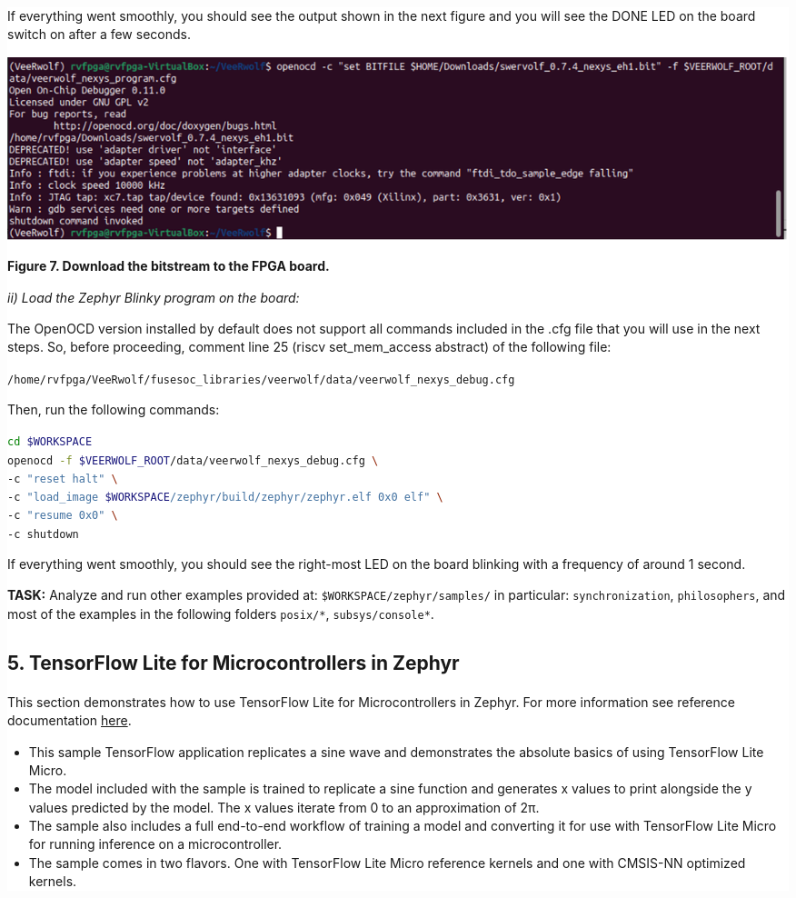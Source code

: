    If everything went smoothly, you should see the output shown in the next figure and you will see the DONE LED on the board switch on after a few seconds.

   ![Figure 7. Download the bitstream to the FPGA board](img/fig7.png)

   **Figure 7. Download the bitstream to the FPGA board.**

   *ii) Load the Zephyr Blinky program on the board:*

   The OpenOCD version installed by default does not support all commands included in the .cfg file that you will use in the next steps. So, before proceeding, comment line 25 (riscv set_mem_access abstract) of the following file: 

   ```sh
   /home/rvfpga/VeeRwolf/fusesoc_libraries/veerwolf/data/veerwolf_nexys_debug.cfg
   ```

   Then, run the following commands:

   ```sh
   cd $WORKSPACE
   openocd -f $VEERWOLF_ROOT/data/veerwolf_nexys_debug.cfg \
   -c "reset halt" \
   -c "load_image $WORKSPACE/zephyr/build/zephyr/zephyr.elf 0x0 elf" \
   -c "resume 0x0" \
   -c shutdown
   ```

   If everything went smoothly, you should see the right-most LED on the board blinking with a frequency of around 1 second.

   **TASK:** Analyze and run other examples provided at: `$WORKSPACE/zephyr/samples/` in particular: `synchronization`, `philosophers`, and most of the examples in the following folders `posix/*`, `subsys/console*`.

## 5. TensorFlow Lite for Microcontrollers in Zephyr

This section demonstrates how to use TensorFlow Lite for Microcontrollers in Zephyr. For more information see reference documentation [here](https://docs.zephyrproject.org/latest/samples/modules/tflite-micro/hello_world/README.html#tflite-hello-world).

- This sample TensorFlow application replicates a sine wave and demonstrates the absolute basics of using TensorFlow Lite Micro.
- The model included with the sample is trained to replicate a sine function and generates x values to print alongside the y values predicted by the model. The x values iterate from 0 to an approximation of 2π.
- The sample also includes a full end-to-end workflow of training a model and converting it for use with TensorFlow Lite Micro for running inference on a microcontroller.
- The sample comes in two flavors. One with TensorFlow Lite Micro reference kernels and one with CMSIS-NN optimized kernels.
